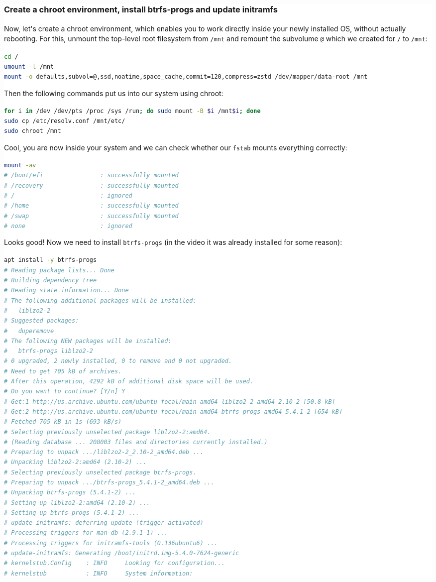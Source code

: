 ### Create a chroot environment, install btrfs-progs and update initramfs

Now, let's create a chroot environment, which enables you to work directly inside your newly installed OS, without actually rebooting. For this, unmount the top-level root filesystem from `/mnt` and remount the subvolume `@` which we created for `/` to `/mnt`:
```bash
cd /
umount -l /mnt
mount -o defaults,subvol=@,ssd,noatime,space_cache,commit=120,compress=zstd /dev/mapper/data-root /mnt
```
Then the following commands put us into our system using chroot:
```bash
for i in /dev /dev/pts /proc /sys /run; do sudo mount -B $i /mnt$i; done
sudo cp /etc/resolv.conf /mnt/etc/
sudo chroot /mnt
```

Cool, you are now inside your system and we can check whether our `fstab` mounts everything correctly:
```bash
mount -av
# /boot/efi                : successfully mounted
# /recovery                : successfully mounted
# /                        : ignored
# /home                    : successfully mounted
# /swap                    : successfully mounted
# none                     : ignored
```
Looks good! Now we need to install `btrfs-progs` (in the video it was already installed for some reason):
```bash
apt install -y btrfs-progs
# Reading package lists... Done
# Building dependency tree       
# Reading state information... Done
# The following additional packages will be installed:
#   liblzo2-2
# Suggested packages:
#   duperemove
# The following NEW packages will be installed:
#   btrfs-progs liblzo2-2
# 0 upgraded, 2 newly installed, 0 to remove and 0 not upgraded.
# Need to get 705 kB of archives.
# After this operation, 4292 kB of additional disk space will be used.
# Do you want to continue? [Y/n] Y
# Get:1 http://us.archive.ubuntu.com/ubuntu focal/main amd64 liblzo2-2 amd64 2.10-2 [50.8 kB]
# Get:2 http://us.archive.ubuntu.com/ubuntu focal/main amd64 btrfs-progs amd64 5.4.1-2 [654 kB]
# Fetched 705 kB in 1s (693 kB/s)  
# Selecting previously unselected package liblzo2-2:amd64.
# (Reading database ... 208003 files and directories currently installed.)
# Preparing to unpack .../liblzo2-2_2.10-2_amd64.deb ...
# Unpacking liblzo2-2:amd64 (2.10-2) ...
# Selecting previously unselected package btrfs-progs.
# Preparing to unpack .../btrfs-progs_5.4.1-2_amd64.deb ...
# Unpacking btrfs-progs (5.4.1-2) ...
# Setting up liblzo2-2:amd64 (2.10-2) ...
# Setting up btrfs-progs (5.4.1-2) ...
# update-initramfs: deferring update (trigger activated)
# Processing triggers for man-db (2.9.1-1) ...
# Processing triggers for initramfs-tools (0.136ubuntu6) ...
# update-initramfs: Generating /boot/initrd.img-5.4.0-7624-generic
# kernelstub.Config    : INFO     Looking for configuration...
# kernelstub           : INFO     System information: 
```